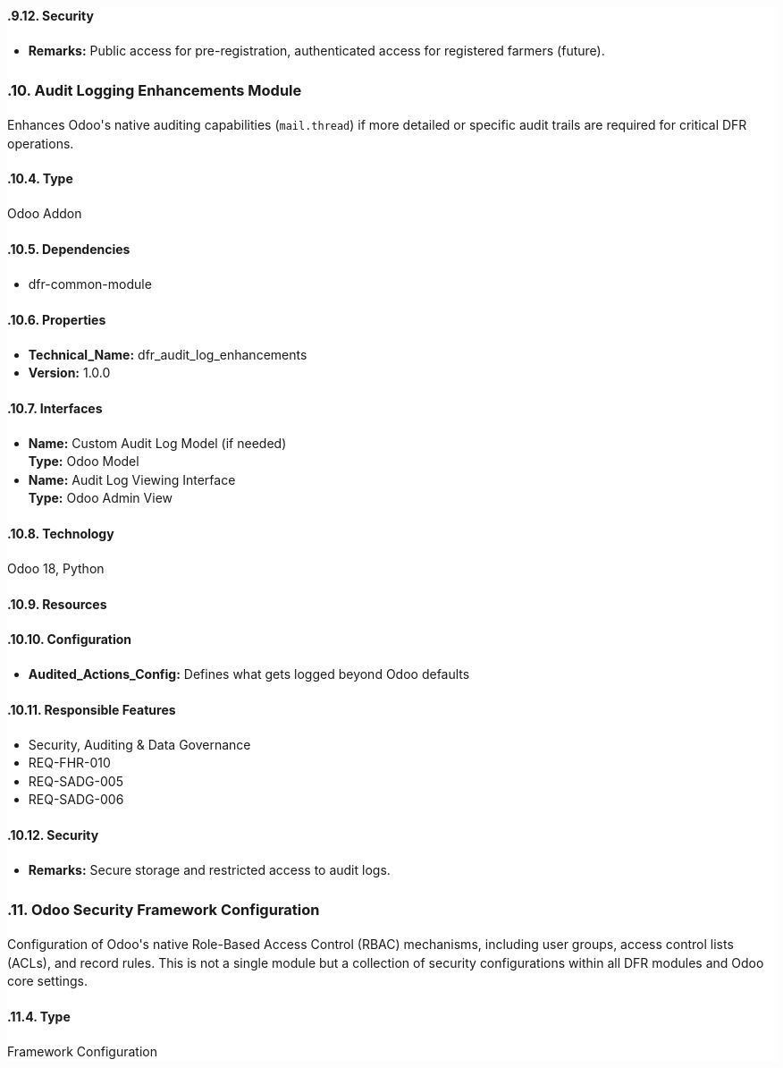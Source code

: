   #### .9.12. Security
  
  - **Remarks:** Public access for pre-registration, authenticated access for registered farmers (future).
  
  ### .10. Audit Logging Enhancements Module
  Enhances Odoo's native auditing capabilities (`mail.thread`) if more detailed or specific audit trails are required for critical DFR operations.

  #### .10.4. Type
  Odoo Addon

  #### .10.5. Dependencies
  
  - dfr-common-module
  
  #### .10.6. Properties
  
  - **Technical_Name:** dfr_audit_log_enhancements
  - **Version:** 1.0.0
  
  #### .10.7. Interfaces
  
  - **Name:** Custom Audit Log Model (if needed)  
**Type:** Odoo Model  
  - **Name:** Audit Log Viewing Interface  
**Type:** Odoo Admin View  
  
  #### .10.8. Technology
  Odoo 18, Python

  #### .10.9. Resources
  
  
  #### .10.10. Configuration
  
  - **Audited_Actions_Config:** Defines what gets logged beyond Odoo defaults
  
  #### .10.11. Responsible Features
  
  - Security, Auditing & Data Governance
  - REQ-FHR-010
  - REQ-SADG-005
  - REQ-SADG-006
  
  #### .10.12. Security
  
  - **Remarks:** Secure storage and restricted access to audit logs.
  
  ### .11. Odoo Security Framework Configuration
  Configuration of Odoo's native Role-Based Access Control (RBAC) mechanisms, including user groups, access control lists (ACLs), and record rules. This is not a single module but a collection of security configurations within all DFR modules and Odoo core settings.

  #### .11.4. Type
  Framework Configuration
